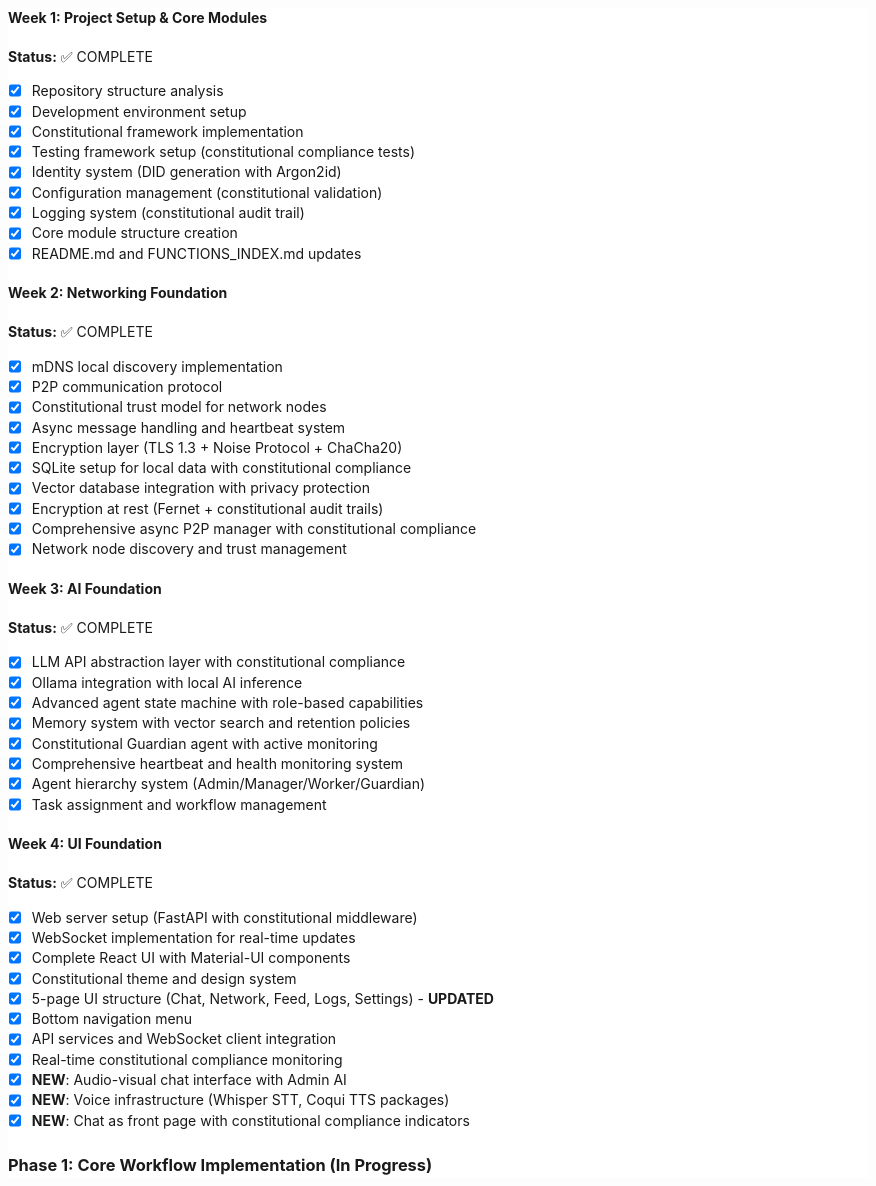 #### Week 1: Project Setup & Core Modules
**Status:** ✅ COMPLETE
- [x] Repository structure analysis
- [x] Development environment setup
- [x] Constitutional framework implementation
- [x] Testing framework setup (constitutional compliance tests)
- [x] Identity system (DID generation with Argon2id)
- [x] Configuration management (constitutional validation)
- [x] Logging system (constitutional audit trail)
- [x] Core module structure creation
- [x] README.md and FUNCTIONS_INDEX.md updates

#### Week 2: Networking Foundation
**Status:** ✅ COMPLETE
- [x] mDNS local discovery implementation
- [x] P2P communication protocol
- [x] Constitutional trust model for network nodes
- [x] Async message handling and heartbeat system
- [x] Encryption layer (TLS 1.3 + Noise Protocol + ChaCha20)
- [x] SQLite setup for local data with constitutional compliance
- [x] Vector database integration with privacy protection
- [x] Encryption at rest (Fernet + constitutional audit trails)
- [x] Comprehensive async P2P manager with constitutional compliance
- [x] Network node discovery and trust management

#### Week 3: AI Foundation
**Status:** ✅ COMPLETE
- [x] LLM API abstraction layer with constitutional compliance
- [x] Ollama integration with local AI inference
- [x] Advanced agent state machine with role-based capabilities
- [x] Memory system with vector search and retention policies
- [x] Constitutional Guardian agent with active monitoring
- [x] Comprehensive heartbeat and health monitoring system
- [x] Agent hierarchy system (Admin/Manager/Worker/Guardian)
- [x] Task assignment and workflow management

#### Week 4: UI Foundation
**Status:** ✅ COMPLETE
- [x] Web server setup (FastAPI with constitutional middleware)
- [x] WebSocket implementation for real-time updates
- [x] Complete React UI with Material-UI components
- [x] Constitutional theme and design system
- [x] 5-page UI structure (Chat, Network, Feed, Logs, Settings) - **UPDATED**
- [x] Bottom navigation menu
- [x] API services and WebSocket client integration
- [x] Real-time constitutional compliance monitoring
- [x] **NEW**: Audio-visual chat interface with Admin AI
- [x] **NEW**: Voice infrastructure (Whisper STT, Coqui TTS packages)
- [x] **NEW**: Chat as front page with constitutional compliance indicators

### Phase 1: Core Workflow Implementation (In Progress)
